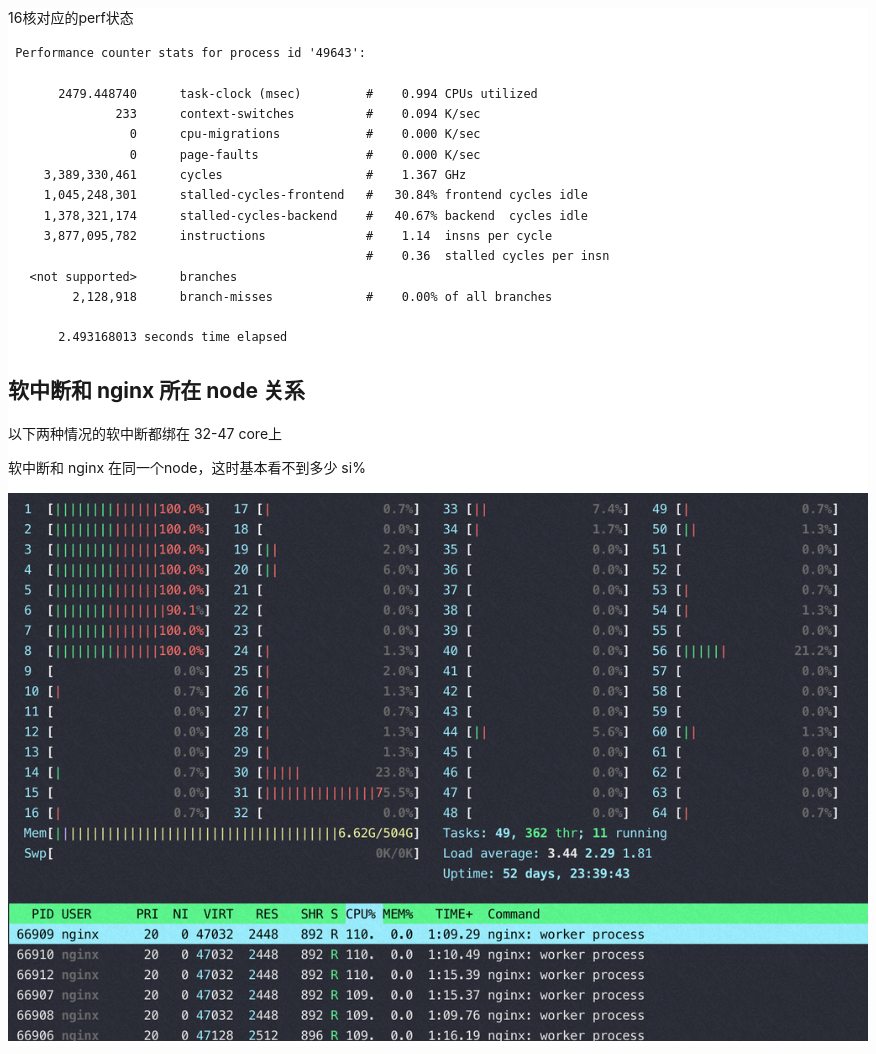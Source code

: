 16核对应的perf状态

```
 Performance counter stats for process id '49643':

       2479.448740      task-clock (msec)         #    0.994 CPUs utilized
               233      context-switches          #    0.094 K/sec
                 0      cpu-migrations            #    0.000 K/sec
                 0      page-faults               #    0.000 K/sec
     3,389,330,461      cycles                    #    1.367 GHz
     1,045,248,301      stalled-cycles-frontend   #   30.84% frontend cycles idle
     1,378,321,174      stalled-cycles-backend    #   40.67% backend  cycles idle
     3,877,095,782      instructions              #    1.14  insns per cycle
                                                  #    0.36  stalled cycles per insn
   <not supported>      branches
         2,128,918      branch-misses             #    0.00% of all branches

       2.493168013 seconds time elapsed
```

## 软中断和 nginx 所在 node 关系

以下两种情况的软中断都绑在 32-47 core上

软中断和 nginx 在同一个node，这时基本看不到多少 si% 

![image-20220919180725510](/images/951413iMgBlog/image-20220919180725510.png)
